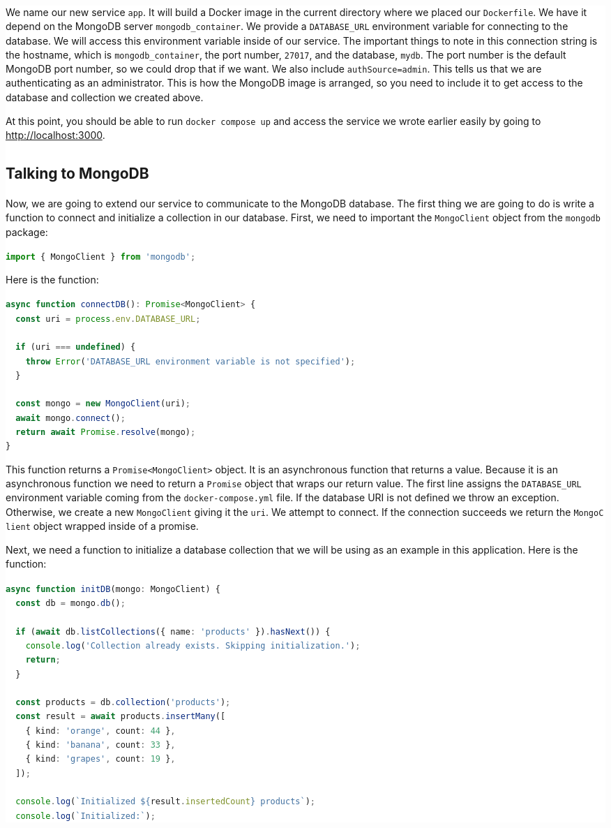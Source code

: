 We name our new service `app`. It will build a Docker image in the current directory where we placed our `Dockerfile`. We have it depend on the MongoDB server `mongodb_container`. We provide a `DATABASE_URL` environment variable for connecting to the database. We will access this environment variable inside of our service. The important things to note in this connection string is the hostname, which is `mongodb_container`, the port number, `27017`, and the database, `mydb`. The port number is the default MongoDB port number, so we could drop that if we want. We also include `authSource=admin`. This tells us that we are authenticating as an administrator. This is how the MongoDB image is arranged, so you need to include it to get access to the database and collection we created above.

At this point, you should be able to run `docker compose up` and access the service we wrote earlier easily by going to [http://localhost:3000](http://localhost:3000).

## Talking to MongoDB

Now, we are going to extend our service to communicate to the MongoDB database. The first thing we are going to do is write a function to connect and initialize a collection in our database. First, we need to important the `MongoClient` object from the `mongodb` package:

```typescript
import { MongoClient } from 'mongodb';
```

Here is the function:

```typescript
async function connectDB(): Promise<MongoClient> {
  const uri = process.env.DATABASE_URL;

  if (uri === undefined) {
    throw Error('DATABASE_URL environment variable is not specified');
  }

  const mongo = new MongoClient(uri);
  await mongo.connect();
  return await Promise.resolve(mongo);
}
```

This function returns a `Promise<MongoClient>` object. It is an asynchronous function that returns a value. Because it is an asynchronous function we need to return a `Promise` object that wraps our return value. The first line assigns the `DATABASE_URL` environment variable coming from the `docker-compose.yml` file. If the database URI is not defined we throw an exception. Otherwise, we create a new `MongoClient` giving it the `uri`. We attempt to connect. If the connection succeeds we return the `MongoClient` object wrapped inside of a promise.

Next, we need a function to initialize a database collection that we will be using as an example in this application. Here is the function:

```typescript
async function initDB(mongo: MongoClient) {
  const db = mongo.db();

  if (await db.listCollections({ name: 'products' }).hasNext()) {
    console.log('Collection already exists. Skipping initialization.');
    return;
  }

  const products = db.collection('products');
  const result = await products.insertMany([
    { kind: 'orange', count: 44 },
    { kind: 'banana', count: 33 },
    { kind: 'grapes', count: 19 },
  ]);

  console.log(`Initialized ${result.insertedCount} products`);
  console.log(`Initialized:`);

```
